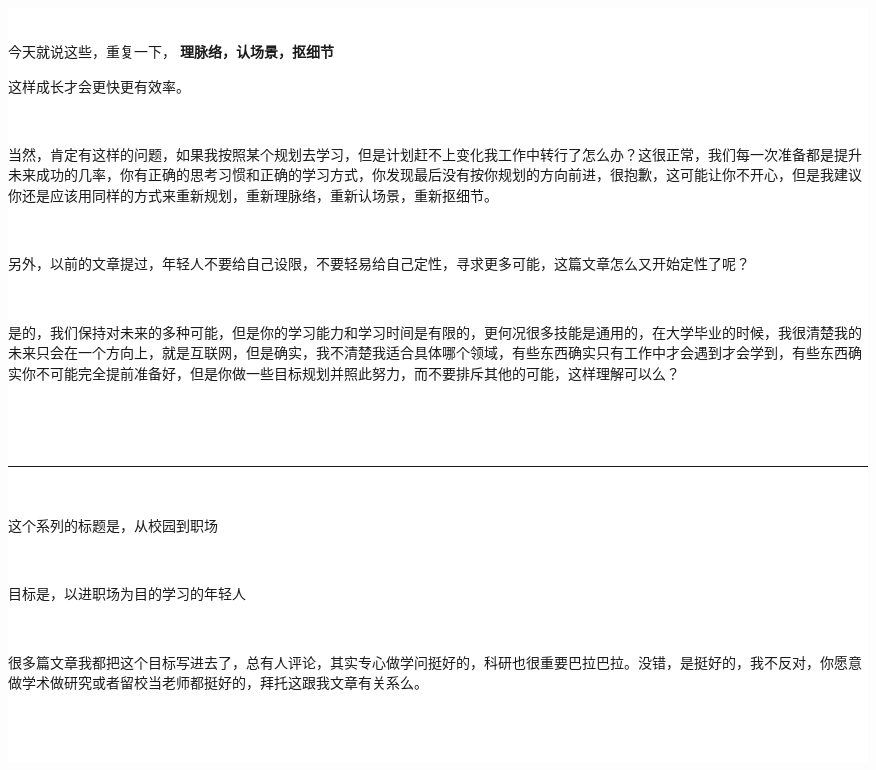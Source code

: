 <p>
<br/>
</p>
<p>
         今天就说这些，重复一下，
         <strong style="white-space: normal;">
          理脉络，认场景，抠细节
         </strong>
</p>
<p>
         这样成长才会更快更有效率。
        </p>
<p>
<br/>
</p>
<p>
         当然，肯定有这样的问题，如果我按照某个规划去学习，但是计划赶不上变化我工作中转行了怎么办？这很正常，我们每一次准备都是提升未来成功的几率，你有正确的思考习惯和正确的学习方式，你发现最后没有按你规划的方向前进，很抱歉，这可能让你不开心，但是我建议你还是应该用同样的方式来重新规划，重新理脉络，重新认场景，重新抠细节。
        </p>
<p>
<br/>
</p>
<p>
         另外，以前的文章提过，年轻人不要给自己设限，不要轻易给自己定性，寻求更多可能，这篇文章怎么又开始定性了呢？
        </p>
<p>
<br/>
</p>
<p>
         是的，我们保持对未来的多种可能，但是你的学习能力和学习时间是有限的，更何况很多技能是通用的，在大学毕业的时候，我很清楚我的未来只会在一个方向上，就是互联网，但是确实，我不清楚我适合具体哪个领域，有些东西确实只有工作中才会遇到才会学到，有些东西确实你不可能完全提前准备好，但是你做一些目标规划并照此努力，而不要排斥其他的可能，这样理解可以么？
        </p>
<p>
<br/>
</p>
<p>
<br/>
</p>
<hr/>
<p>
<br/>
</p>
<p>
         这个系列的标题是，从校园到职场
        </p>
<p>
<br/>
</p>
<p>
         目标是，以进职场为目的学习的年轻人
        </p>
<p>
<br/>
</p>
<p>
         很多篇文章我都把这个目标写进去了，总有人评论，其实专心做学问挺好的，科研也很重要巴拉巴拉。没错，是挺好的，我不反对，你愿意做学术做研究或者留校当老师都挺好的，拜托这跟我文章有关系么。
        </p>
<p>
<br/>
</p>
<p>
<br/>
</p>
</div>
